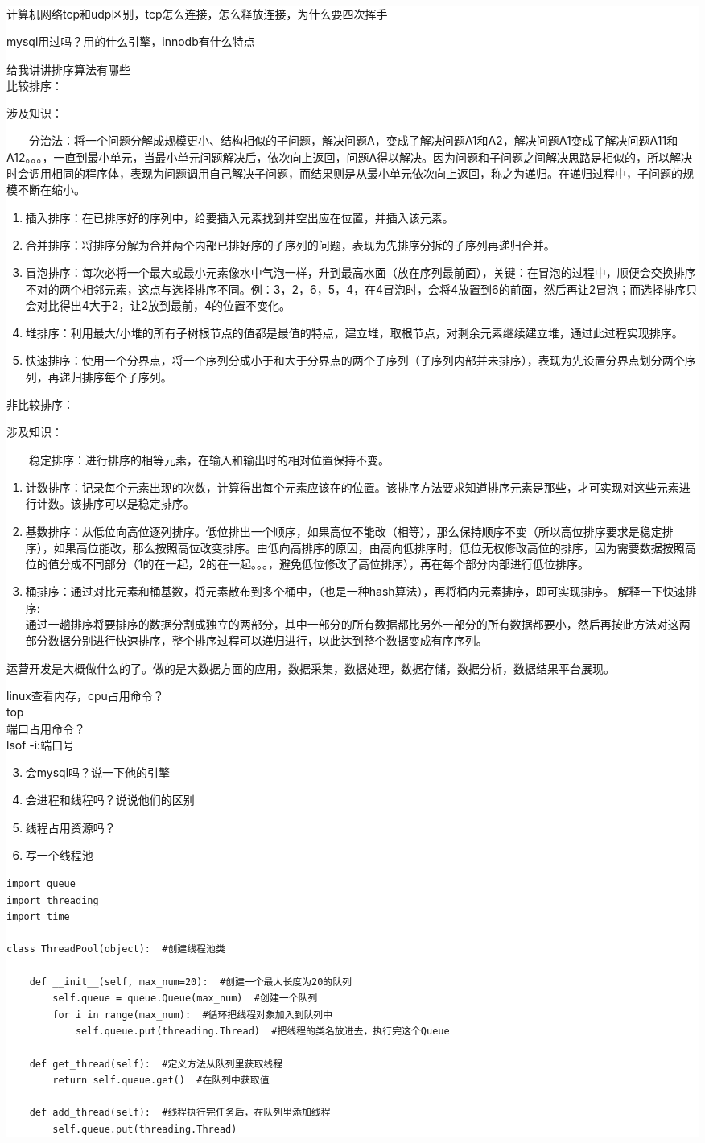 计算机网络tcp和udp区别，tcp怎么连接，怎么释放连接，为什么要四次挥手

mysql用过吗？用的什么引擎，innodb有什么特点

给我讲讲排序算法有哪些  
比较排序：

涉及知识：

　　分治法：将一个问题分解成规模更小、结构相似的子问题，解决问题A，变成了解决问题A1和A2，解决问题A1变成了解决问题A11和A12。。。，一直到最小单元，当最小单元问题解决后，依次向上返回，问题A得以解决。因为问题和子问题之间解决思路是相似的，所以解决时会调用相同的程序体，表现为问题调用自己解决子问题，而结果则是从最小单元依次向上返回，称之为递归。在递归过程中，子问题的规模不断在缩小。

1. 插入排序：在已排序好的序列中，给要插入元素找到并空出应在位置，并插入该元素。

2. 合并排序：将排序分解为合并两个内部已排好序的子序列的问题，表现为先排序分拆的子序列再递归合并。

3. 冒泡排序：每次必将一个最大或最小元素像水中气泡一样，升到最高水面（放在序列最前面），关键：在冒泡的过程中，顺便会交换排序不对的两个相邻元素，这点与选择排序不同。例：3，2，6，5，4，在4冒泡时，会将4放置到6的前面，然后再让2冒泡；而选择排序只会对比得出4大于2，让2放到最前，4的位置不变化。

4. 堆排序：利用最大/小堆的所有子树根节点的值都是最值的特点，建立堆，取根节点，对剩余元素继续建立堆，通过此过程实现排序。

5. 快速排序：使用一个分界点，将一个序列分成小于和大于分界点的两个子序列（子序列内部并未排序），表现为先设置分界点划分两个序列，再递归排序每个子序列。

非比较排序：

涉及知识：

　　稳定排序：进行排序的相等元素，在输入和输出时的相对位置保持不变。

1. 计数排序：记录每个元素出现的次数，计算得出每个元素应该在的位置。该排序方法要求知道排序元素是那些，才可实现对这些元素进行计数。该排序可以是稳定排序。

2. 基数排序：从低位向高位逐列排序。低位排出一个顺序，如果高位不能改（相等），那么保持顺序不变（所以高位排序要求是稳定排序），如果高位能改，那么按照高位改变排序。由低向高排序的原因，由高向低排序时，低位无权修改高位的排序，因为需要数据按照高位的值分成不同部分（1的在一起，2的在一起。。。，避免低位修改了高位排序），再在每个部分内部进行低位排序。

3. 桶排序：通过对比元素和桶基数，将元素散布到多个桶中，（也是一种hash算法），再将桶内元素排序，即可实现排序。
解释一下快速排序:  
通过一趟排序将要排序的数据分割成独立的两部分，其中一部分的所有数据都比另外一部分的所有数据都要小，然后再按此方法对这两部分数据分别进行快速排序，整个排序过程可以递归进行，以此达到整个数据变成有序序列。  

运营开发是大概做什么的了。做的是大数据方面的应用，数据采集，数据处理，数据存储，数据分析，数据结果平台展现。


linux查看内存，cpu占用命令？   
top   
端口占用命令？  
lsof -i:端口号




3. 会mysql吗？说一下他的引擎

4. 会进程和线程吗？说说他们的区别

5. 线程占用资源吗？

6. 写一个线程池
```
import queue
import threading
import time

class ThreadPool(object):  #创建线程池类

    def __init__(self, max_num=20):  #创建一个最大长度为20的队列
        self.queue = queue.Queue(max_num)  #创建一个队列
        for i in range(max_num):  #循环把线程对象加入到队列中
            self.queue.put(threading.Thread)  #把线程的类名放进去，执行完这个Queue

    def get_thread(self):  #定义方法从队列里获取线程
        return self.queue.get()  #在队列中获取值

    def add_thread(self):  #线程执行完任务后，在队列里添加线程
        self.queue.put(threading.Thread)

```